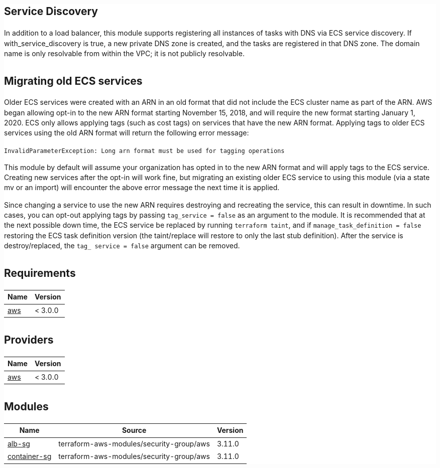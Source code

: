 ## Service Discovery

In addition to a load balancer, this module supports registering all instances of
tasks with DNS via ECS service discovery. If with_service_discovery is true, a new private
DNS zone is created, and the tasks are registered in that DNS zone. The domain name is only
resolvable from within the VPC; it is not publicly resolvable.

## Migrating old ECS services
Older ECS services were created with an ARN in an old format that did not include the ECS cluster name as part of the ARN. AWS began allowing opt-in to the new ARN format starting November 15, 2018, and will require the new format starting January 1, 2020. ECS only allows applying tags (such as cost tags) on services that have the new ARN format. Applying tags to older ECS services using the old ARN format will return the following error message:
```
InvalidParameterException: Long arn format must be used for tagging operations
```
This module by default will assume your organization has opted in to the new ARN format and will apply tags to the ECS service. Creating new services after the opt-in will work fine, but migrating an existing older ECS service to using this module (via a state mv or an import) will encounter the above error message the next time it is applied.

Since changing a service to use the new ARN requires destroying and recreating the service, this can result in downtime. In such cases, you can opt-out applying tags by passing `tag_service = false` as an argument to the module. It is recommended that at the next possible down time, the ECS service be replaced by running `terraform taint`, and if `manage_task_definition = false` restoring the ECS task definition version (the taint/replace will restore to only the last stub definition). After the service is destroy/replaced, the `tag_
service = false` argument can be removed.


## Requirements

| Name | Version |
|------|---------|
| <a name="requirement_aws"></a> [aws](#requirement\_aws) | < 3.0.0 |

## Providers

| Name | Version |
|------|---------|
| <a name="provider_aws"></a> [aws](#provider\_aws) | < 3.0.0 |

## Modules

| Name | Source | Version |
|------|--------|---------|
| <a name="module_alb-sg"></a> [alb-sg](#module\_alb-sg) | terraform-aws-modules/security-group/aws | 3.11.0 |
| <a name="module_container-sg"></a> [container-sg](#module\_container-sg) | terraform-aws-modules/security-group/aws | 3.11.0 |
